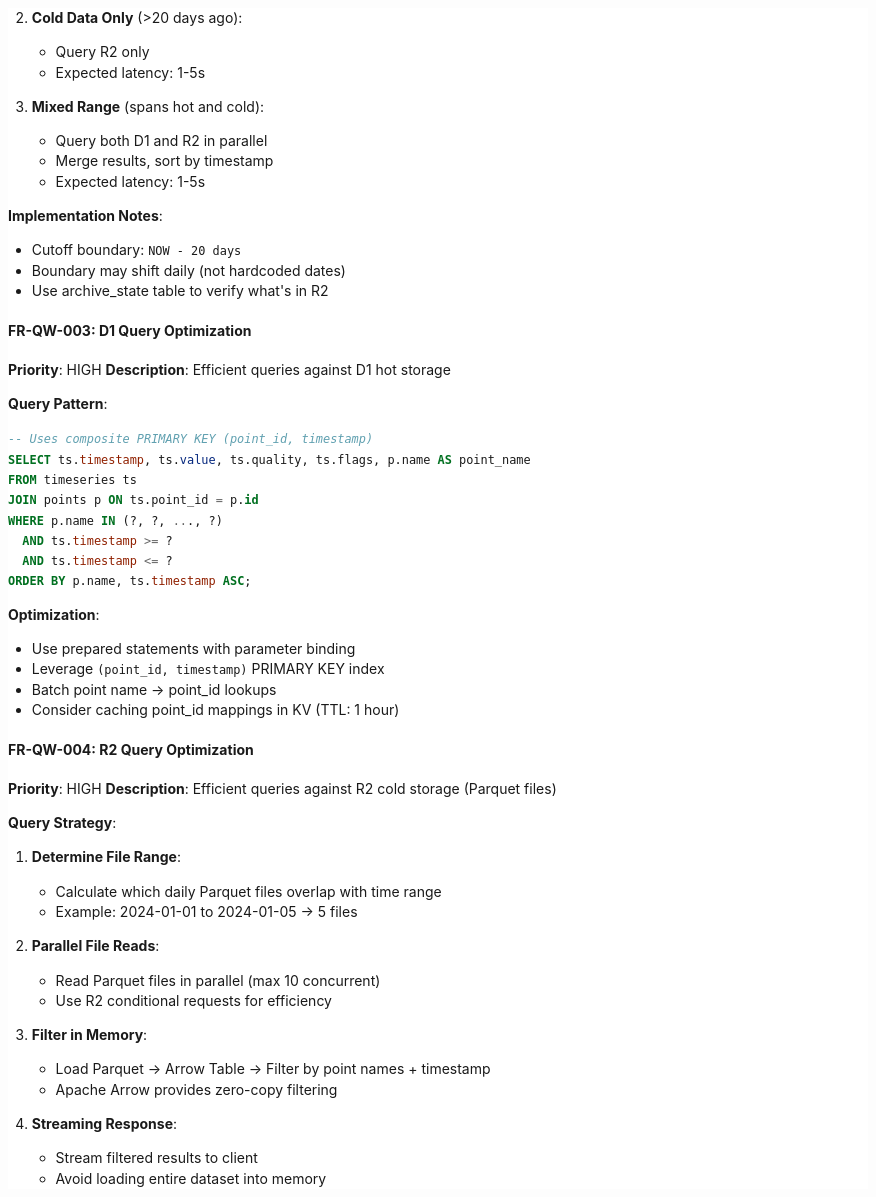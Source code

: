 2. **Cold Data Only** (>20 days ago):
   - Query R2 only
   - Expected latency: 1-5s

3. **Mixed Range** (spans hot and cold):
   - Query both D1 and R2 in parallel
   - Merge results, sort by timestamp
   - Expected latency: 1-5s

**Implementation Notes**:
- Cutoff boundary: `NOW - 20 days`
- Boundary may shift daily (not hardcoded dates)
- Use archive_state table to verify what's in R2

#### FR-QW-003: D1 Query Optimization
**Priority**: HIGH
**Description**: Efficient queries against D1 hot storage

**Query Pattern**:
```sql
-- Uses composite PRIMARY KEY (point_id, timestamp)
SELECT ts.timestamp, ts.value, ts.quality, ts.flags, p.name AS point_name
FROM timeseries ts
JOIN points p ON ts.point_id = p.id
WHERE p.name IN (?, ?, ..., ?)
  AND ts.timestamp >= ?
  AND ts.timestamp <= ?
ORDER BY p.name, ts.timestamp ASC;
```

**Optimization**:
- Use prepared statements with parameter binding
- Leverage `(point_id, timestamp)` PRIMARY KEY index
- Batch point name → point_id lookups
- Consider caching point_id mappings in KV (TTL: 1 hour)

#### FR-QW-004: R2 Query Optimization
**Priority**: HIGH
**Description**: Efficient queries against R2 cold storage (Parquet files)

**Query Strategy**:
1. **Determine File Range**:
   - Calculate which daily Parquet files overlap with time range
   - Example: 2024-01-01 to 2024-01-05 → 5 files

2. **Parallel File Reads**:
   - Read Parquet files in parallel (max 10 concurrent)
   - Use R2 conditional requests for efficiency

3. **Filter in Memory**:
   - Load Parquet → Arrow Table → Filter by point names + timestamp
   - Apache Arrow provides zero-copy filtering

4. **Streaming Response**:
   - Stream filtered results to client
   - Avoid loading entire dataset into memory
